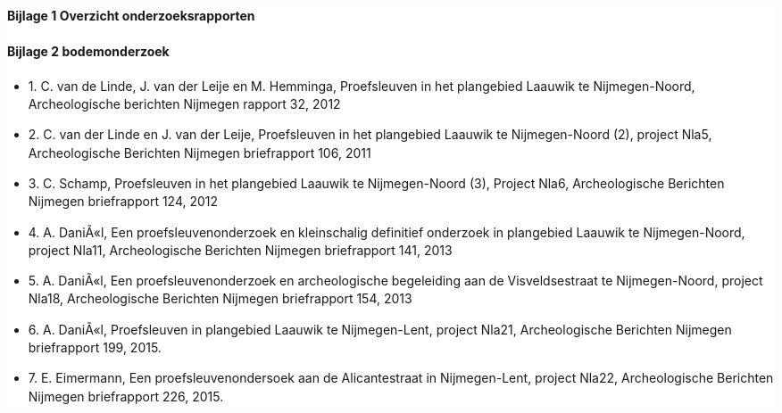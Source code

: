 #### Bijlage 1 Overzicht onderzoeksrapporten

#### Bijlage 2 bodemonderzoek

* 1\.  C. van de Linde, J. van der Leije en M. Hemminga, Proefsleuven in het plangebied Laauwik te Nijmegen\-Noord, Archeologische berichten Nijmegen rapport 32, 2012

* 2\. C. van der Linde en J. van der Leije, Proefsleuven in het plangebied Laauwik te Nijmegen\-Noord (2\), project Nla5, Archeologische Berichten Nijmegen briefrapport 106, 2011

* 3\. C. Schamp, Proefsleuven in het plangebied Laauwik te Nijmegen\-Noord (3\), Project Nla6, Archeologische Berichten Nijmegen briefrapport 124, 2012

* 4\. A. DaniÃ«l, Een proefsleuvenonderzoek en kleinschalig definitief onderzoek in plangebied Laauwik te Nijmegen\-Noord, project Nla11, Archeologische Berichten Nijmegen briefrapport 141, 2013

* 5\. A. DaniÃ«l, Een proefsleuvenonderzoek en archeologische begeleiding aan de Visveldsestraat te Nijmegen\-Noord, project Nla18, Archeologische Berichten Nijmegen briefrapport 154, 2013

* 6\. A. DaniÃ«l, Proefsleuven in plangebied Laauwik te Nijmegen\-Lent, project Nla21, Archeologische Berichten Nijmegen briefrapport 199, 2015\.

* 7\. E. Eimermann, Een proefsleuvenondersoek aan de Alicantestraat in Nijmegen\-Lent, project Nla22, Archeologische Berichten Nijmegen briefrapport 226, 2015\.
